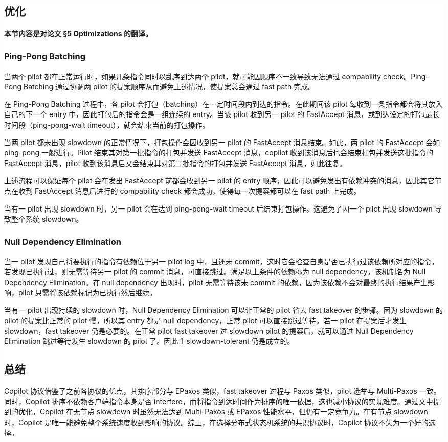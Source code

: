 ## 优化

**本节内容是对论文 §5 Optimizations 的翻译。**

### Ping-Pong Batching

当两个 pilot 都在正常运行时，如果几条指令同时以乱序到达两个 pilot，就可能因顺序不一致导致无法通过 compability check。Ping-Pong Batching 通过协调两 pilot 的提案顺序从而避免上述情况，使提案总会通过 fast path 完成。

在 Ping-Pong Batching 过程中，各 pilot 会打包（batching）在一定时间段内到达的指令。在此期间该 pilot 每收到一条指令都会将其放入自己的下一个 entry 中，因此打包后的指令会是一组连续的 entry。当该 pilot 收到另一 pilot 的 FastAccept 消息，或到达设定的打包最长时间段（ping-pong-wait timeout），就会结束当前的打包操作。

当两 pilot 都未出现 slowdown 的正常情况下，打包操作会因收到另一 pilot 的 FastAccept 消息结束。如此，两 pilot 的 FastAccept 会如 ping-pong 一般进行。Pilot 结束其对第一批指令的打包并发送 FastAccept 消息，copilot 收到该消息后也会结束打包并发送这批指令的 FastAccept 消息，pilot 收到该消息后又会结束其对第二批指令的打包并发送 FastAccept 消息，如此往复。

上述流程可以保证每个 pilot 会在发出 FastAccept 前都会收到另一 pilot 的 entry 顺序，因此可以避免发出有依赖冲突的消息，因此其它节点在收到 FastAccept 消息后进行的 compability check 都会成功，使得每一次提案都可以在 fast path 上完成。

当有一 pilot 出现 slowdown 时，另一 pilot 会在达到 ping-pong-wait timeout 后结束打包操作。这避免了因一个 pilot 出现 slowdown 导致整个系统 slowdown。

### Null Dependency Elimination

当一 pilot 发现自己将要执行的指令有依赖位于另一 pilot log 中，且还未 commit，这时它会检查自身是否已执行过该依赖所对应的指令，若发现已执行过，则无需等待另一 pilot 的 commit 消息，可直接跳过。满足以上条件的依赖称为 null dependency，该机制名为 Null Dependency Elimination。在 null dependency 出现时，pilot 无需等待该未 commit 的依赖，因为该依赖不会对最终的执行结果产生影响，pilot 只需将该依赖标记为已执行然后继续。

当有一 pilot 出现持续的 slowdown 时，Null Dependency Elimination 可以让正常的 pilot 省去 fast takeover 的步骤。因为 slowdown 的 pilot 的提案比正常的 pilot 慢，所以其 entry 都是 null dependency，正常 pilot 可以直接跳过等待。若一 pilot 在提案后才发生 slowdown，fast takeover 仍是必要的。在正常 pilot fast takeover 过 slowdown pilot 的提案后，就可以通过 Null Dependency Elimination 跳过等待发生 slowdown 的 pilot 了。因此 1-slowdown-tolerant 仍是成立的。

## 总结

Copilot 协议借鉴了之前各协议的优点，其排序部分与 EPaxos 类似，fast takeover 过程与 Paxos 类似，pilot 选举与 Multi-Paxos 一致。同时，Copilot 排序不依赖客户端指令本身是否 interfere，而将指令到达时间作为排序的唯一依据，这也减小协议的实现难度。通过文中提到的优化，Copilot 在无节点 slowdown 时虽然无法达到 Multi-Paxos 或 EPaxos 性能水平，但仍有一定竞争力。在有节点 slowdown 时，Copilot 是唯一能避免整个系统速度收到影响的协议。综上，在选择分布式状态机系统的共识协议时，Copilot 协议不失为一个好的选择。
